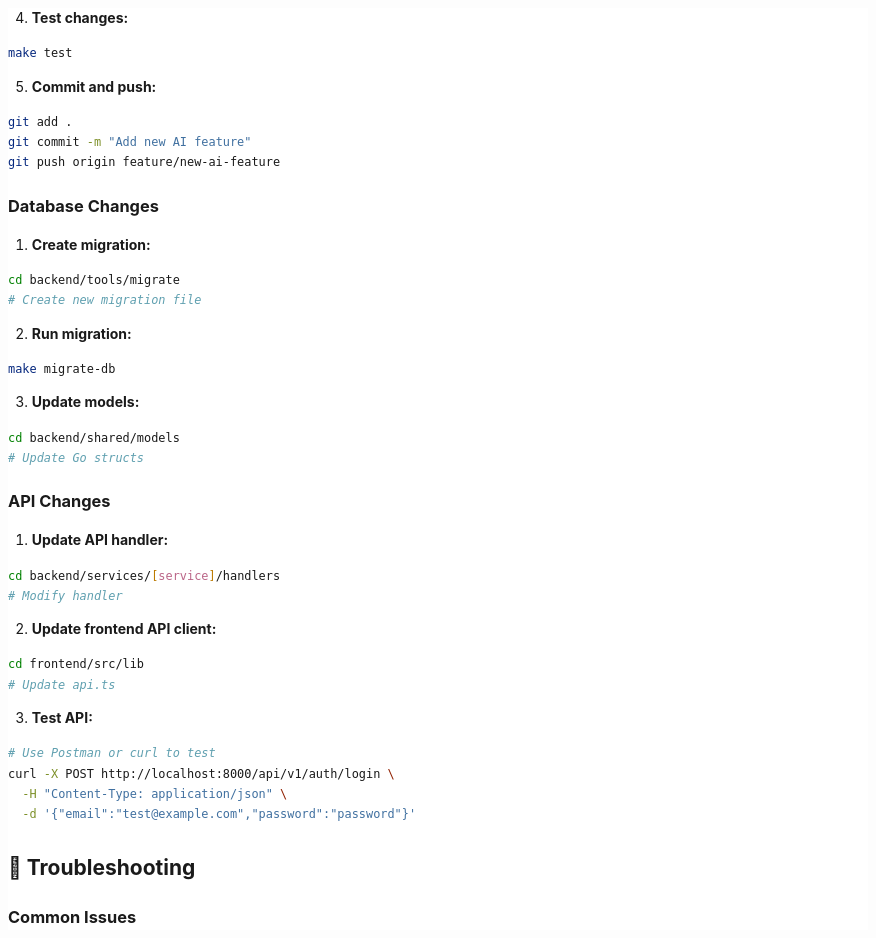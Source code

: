 4. **Test changes:**
```bash
make test
```

5. **Commit and push:**
```bash
git add .
git commit -m "Add new AI feature"
git push origin feature/new-ai-feature
```

### Database Changes

1. **Create migration:**
```bash
cd backend/tools/migrate
# Create new migration file
```

2. **Run migration:**
```bash
make migrate-db
```

3. **Update models:**
```bash
cd backend/shared/models
# Update Go structs
```

### API Changes

1. **Update API handler:**
```bash
cd backend/services/[service]/handlers
# Modify handler
```

2. **Update frontend API client:**
```bash
cd frontend/src/lib
# Update api.ts
```

3. **Test API:**
```bash
# Use Postman or curl to test
curl -X POST http://localhost:8000/api/v1/auth/login \
  -H "Content-Type: application/json" \
  -d '{"email":"test@example.com","password":"password"}'
```

## 🚨 Troubleshooting

### Common Issues
